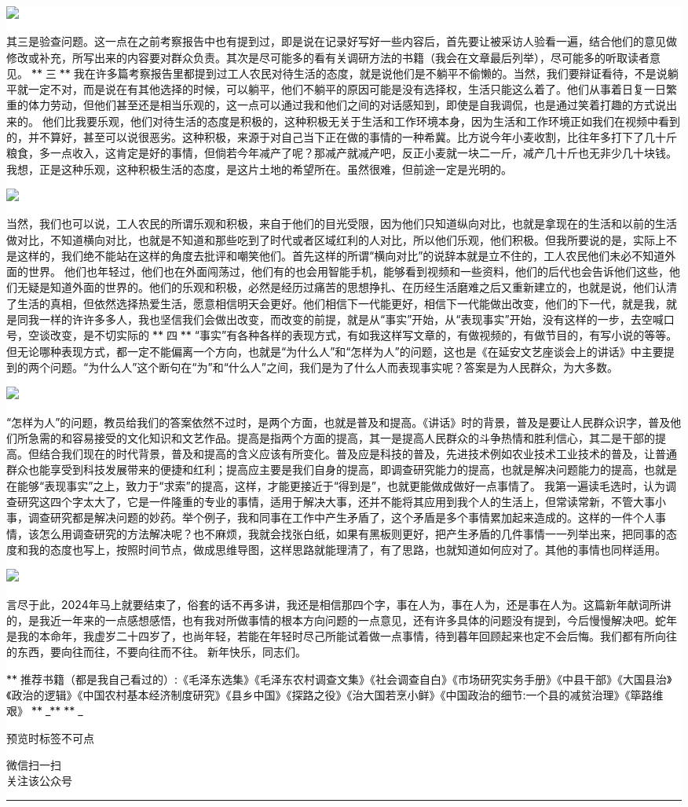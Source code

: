 ![](https://mmbiz.qpic.cn/mmbiz_jpg/UF0iaTnc0u74Y81lCOa4uBuERcAdFYFlzF0ehz96NSdLMdHksTxaicWRCt1DXzxibA0jTuricV4BlfxiaDbYDIQznug/640?wx_fmt=jpeg&from=appmsg)

其三是验查问题。这一点在之前考察报告中也有提到过，即是说在记录好写好一些内容后，首先要让被采访人验看一遍，结合他们的意见做修改或补充，所写出来的内容要对群众负责。其次是尽可能多的看有关调研方法的书籍（我会在文章最后列举），尽可能多的听取读者意见。
** 三  **
我在许多篇考察报告里都提到过工人农民对待生活的态度，就是说他们是不躺平不偷懒的。当然，我们要辩证看待，不是说躺平就一定不对，而是说在有其他选择的时候，可以躺平，他们不躺平的原因可能是没有选择权，生活只能这么着了。他们从事着日复一日繁重的体力劳动，但他们甚至还是相当乐观的，这一点可以通过我和他们之间的对话感知到，即使是自我调侃，也是通过笑着打趣的方式说出来的。
他们比我要乐观，他们对待生活的态度是积极的，这种积极无关于生活和工作环境本身，因为生活和工作环境正如我们在视频中看到的，并不算好，甚至可以说很恶劣。这种积极，来源于对自己当下正在做的事情的一种希冀。比方说今年小麦收割，比往年多打下了几十斤粮食，多一点收入，这肯定是好的事情，但倘若今年减产了呢？那减产就减产吧，反正小麦就一块二一斤，减产几十斤也无非少几十块钱。我想，正是这种乐观，这种积极生活的态度，是这片土地的希望所在。虽然很难，但前途一定是光明的。

![](https://mmbiz.qpic.cn/mmbiz_jpg/UF0iaTnc0u74Y81lCOa4uBuERcAdFYFlzibKMTaAw0rWyYvMxUCtGNCF7OaU5jwBurMjWia2ial69RO75YthC39kIA/640?wx_fmt=jpeg&from=appmsg)

当然，我们也可以说，工人农民的所谓乐观和积极，来自于他们的目光受限，因为他们只知道纵向对比，也就是拿现在的生活和以前的生活做对比，不知道横向对比，也就是不知道和那些吃到了时代或者区域红利的人对比，所以他们乐观，他们积极。但我所要说的是，实际上不是这样的，我们绝不能站在这样的角度去批评和嘲笑他们。首先这样的所谓“横向对比”的说辞本就是立不住的，工人农民他们未必不知道外面的世界。
他们也年轻过，他们也在外面闯荡过，他们有的也会用智能手机，能够看到视频和一些资料，他们的后代也会告诉他们这些，他们无疑是知道外面的世界的。他们的乐观和积极，必然是经历过痛苦的思想挣扎、在历经生活磨难之后又重新建立的，也就是说，他们认清了生活的真相，但依然选择热爱生活，愿意相信明天会更好。他们相信下一代能更好，相信下一代能做出改变，他们的下一代，就是我，就是同我一样的许许多多人，我也坚信我们会做出改变，而改变的前提，就是从“事实”开始，从“表现事实”开始，没有这样的一步，去空喊口号，空谈改变，是不切实际的
** 四  **
“事实”有各种各样的表现方式，有如我这样写文章的，有做视频的，有做节目的，有写小说的等等。但无论哪种表现方式，都一定不能偏离一个方向，也就是“为什么人”和“怎样为人”的问题，这也是《在延安文艺座谈会上的讲话》中主要提到的两个问题。“为什么人”这个断句在“为”和“什么人”之间，我们是为了什么人而表现事实呢？答案是为人民群众，为大多数。

![](https://mmbiz.qpic.cn/mmbiz_jpg/UF0iaTnc0u74Y81lCOa4uBuERcAdFYFlzh8Qb0OpkpfDxz1nH8gT5MHVEsnuuibI0ic1HyuPRiaDAepgqWX0ChPHicA/640?wx_fmt=jpeg&from=appmsg)

“怎样为人”的问题，教员给我们的答案依然不过时，是两个方面，也就是普及和提高。《讲话》时的背景，普及是要让人民群众识字，普及他们所急需的和容易接受的文化知识和文艺作品。提高是指两个方面的提高，其一是提高人民群众的斗争热情和胜利信心，其二是干部的提高。但结合我们现在的时代背景，普及和提高的含义应该有所变化。普及应是科技的普及，先进技术例如农业技术工业技术的普及，让普通群众也能享受到科技发展带来的便捷和红利；提高应主要是我们自身的提高，即调查研究能力的提高，也就是解决问题能力的提高，也就是在能够“表现事实”之上，致力于“求索”的提高，这样，才能更接近于“得到是”，也就更能做成做好一点事情了。
我第一遍读毛选时，认为调查研究这四个字太大了，它是一件隆重的专业的事情，适用于解决大事，还并不能将其应用到我个人的生活上，但常读常新，不管大事小事，调查研究都是解决问题的妙药。举个例子，我和同事在工作中产生矛盾了，这个矛盾是多个事情累加起来造成的。这样的一件个人事情，该怎么用调查研究的方法解决呢？也不麻烦，我就会找张白纸，如果有黑板则更好，把产生矛盾的几件事情一一列举出来，把同事的态度和我的态度也写上，按照时间节点，做成思维导图，这样思路就能理清了，有了思路，也就知道如何应对了。其他的事情也同样适用。

![](https://mmbiz.qpic.cn/mmbiz_jpg/UF0iaTnc0u74Y81lCOa4uBuERcAdFYFlzDQ9u6RlSzyhrlOlWYPxtHtVHqMFALTibQiaux0BPw0IaL3TMzuC0JN8Q/640?wx_fmt=jpeg&from=appmsg)

言尽于此，2024年马上就要结束了，俗套的话不再多讲，我还是相信那四个字，事在人为，事在人为，还是事在人为。这篇新年献词所讲的，是我近一年来的一点感想感悟，也有我对所做事情的根本方向问题的一点意见，还有许多具体的问题没有提到，今后慢慢解决吧。蛇年是我的本命年，我虚岁二十四岁了，也尚年轻，若能在年轻时尽己所能试着做一点事情，待到暮年回顾起来也定不会后悔。我们都有所向往的东西，要向往而往，不要向往而不往。
新年快乐，同志们。

  

**
推荐书籍（都是我自己看过的）:《毛泽东选集》《毛泽东农村调查文集》《社会调查自白》《市场研究实务手册》《中县干部》《大国县治》《政治的逻辑》《中国农村基本经济制度研究》《县乡中国》《探路之役》《治大国若烹小鲜》《中国政治的细节:一个县的减贫治理》《筚路维艰》
** _** ** _

预览时标签不可点

微信扫一扫  
关注该公众号





****


